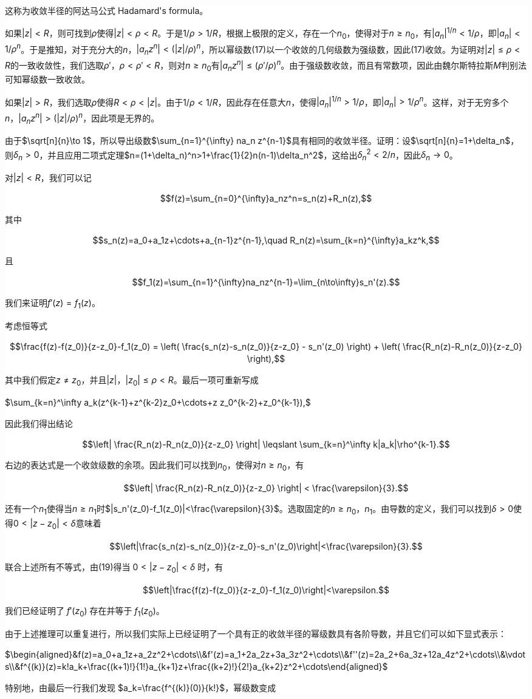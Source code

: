 这称为收敛半径的阿达马公式 Hadamard's formula。

如果$|z|<R$，则可找到$\rho$使得$|z|<\rho<R$。于是$1/\rho>1/R$，根据上极限的定义，存在一个$n_0$，使得对于$n\geqslant n_0$，有$|a_n|^{1/n}<1/\rho$，即$|a_n|<1/\rho^n$。于是推知，对于充分大的$n$，$|a_n z^n|<(|z|/\rho)^n$，所以幂级数(17)以一个收敛的几何级数为强级数，因此(17)收敛。为证明对$|z|\leqslant\rho<R$的一致收敛性，我们选取$\rho'$，$\rho<\rho'<R$，则对$n\geqslant n_0$有$|a_n z^n|\leqslant(\rho'/\rho)^n$。由于强级数收敛，而且有常数项，因此由魏尔斯特拉斯$M$判别法可知幂级数一致收敛。

如果$|z|>R$，我们选取$\rho$使得$R<\rho<|z|$。由于$1/\rho<1/R$，因此存在任意大$n$，使得$|a_n|^{1/n}>1/\rho$，即$|a_n|>1/\rho^n$。这样，对于无穷多个$n$，$|a_n z^n|>(|z|/\rho)^n$，因此项是无界的。

由于$\sqrt[n]{n}\to 1$，所以导出级数$\sum_{n=1}^{\infty} na_n z^{n-1}$具有相同的收敛半径。证明：设$\sqrt[n]{n}=1+\delta_n$，则$\delta_n>0$，并且应用二项式定理$n=(1+\delta_n)^n>1+\frac{1}{2}n(n-1)\delta_n^2$，这给出$\delta_n^2<2/n$，因此$\delta_n\to 0$。

对$|z|<R$，我们可以记

$$f(z)=\sum_{n=0}^{\infty}a_nz^n=s_n(z)+R_n(z),$$

其中

$$s_n(z)=a_0+a_1z+\cdots+a_{n-1}z^{n-1},\quad R_n(z)=\sum_{k=n}^{\infty}a_kz^k,$$

且

$$f_1(z)=\sum_{n=1}^{\infty}na_nz^{n-1}=\lim_{n\to\infty}s_n'(z).$$

我们来证明$f'(z)=f_1(z)$。

考虑恒等式

$$\frac{f(z)-f(z_0)}{z-z_0}-f_1(z_0) = \left( \frac{s_n(z)-s_n(z_0)}{z-z_0} - s_n'(z_0) \right) + \left( \frac{R_n(z)-R_n(z_0)}{z-z_0} \right),$$

其中我们假定$z\neq z_0$，并且$|z|$，$|z_0|\leqslant\rho<R$。最后一项可重新写成

$\sum_{k=n}^\infty a_k(z^{k-1}+z^{k-2}z_0+\cdots+z z_0^{k-2}+z_0^{k-1}),$

因此我们得出结论

$$\left| \frac{R_n(z)-R_n(z_0)}{z-z_0} \right| \leqslant \sum_{k=n}^\infty k|a_k|\rho^{k-1}.$$

右边的表达式是一个收敛级数的余项。因此我们可以找到$n_0$，使得对$n\geqslant n_0$，有

$$\left| \frac{R_n(z)-R_n(z_0)}{z-z_0} \right| < \frac{\varepsilon}{3}.$$

还有一个$n_1$使得当$n\geqslant n_1$时$|s_n'(z_0)-f_1(z_0)|<\frac{\varepsilon}{3}$。选取固定的$n\geqslant n_0$，$n_1$。由导数的定义，我们可以找到$\delta>0$使得$0<|z-z_0|<\delta$意味着

$$\left|\frac{s_n(z)-s_n(z_0)}{z-z_0}-s_n'(z_0)\right|<\frac{\varepsilon}{3}.$$

联合上述所有不等式，由(19)得当 $0<|z-z_0|<\delta$ 时，有  

$$\left|\frac{f(z)-f(z_0)}{z-z_0}-f_1(z_0)\right|<\varepsilon.$$

我们已经证明了 $f'(z_0)$ 存在并等于 $f_1(z_0)$。  

由于上述推理可以重复进行，所以我们实际上已经证明了一个具有正的收敛半径的幂级数具有各阶导数，并且它们可以如下显式表示：  

$\begin{aligned}&f(z)=a_0+a_1z+a_2z^2+\cdots\\&f'(z)=a_1+2a_2z+3a_3z^2+\cdots\\&f''(z)=2a_2+6a_3z+12a_4z^2+\cdots\\&\vdots\\&f^{(k)}(z)=k!a_k+\frac{(k+1)!}{1!}a_{k+1}z+\frac{(k+2)!}{2!}a_{k+2}z^2+\cdots\end{aligned}$  

特别地，由最后一行我们发现 $a_k=\frac{f^{(k)}(0)}{k!}$，幂级数变成  

